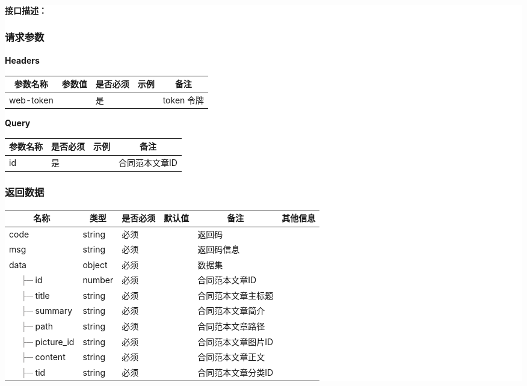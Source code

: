 **接口描述：**


### 请求参数
**Headers**

| 参数名称  | 参数值  |  是否必须 | 示例  | 备注  |
| ------------ | ------------ | ------------ | ------------ | ------------ |
| web-token  |   | 是  |   |  token 令牌 |
**Query**

| 参数名称  |  是否必须 | 示例  | 备注  |
| ------------ | ------------ | ------------ | ------------ |
| id | 是  |   |  合同范本文章ID |

### 返回数据

<table>
  <thead class="ant-table-thead">
    <tr>
      <th key=name>名称</th><th key=type>类型</th><th key=required>是否必须</th><th key=default>默认值</th><th key=desc>备注</th><th key=sub>其他信息</th>
    </tr>
  </thead><tbody className="ant-table-tbody"><tr key=0-0><td key=0><span style="padding-left: 0px"><span style="color: #8c8a8a"></span> code</span></td><td key=1><span>string</span></td><td key=2>必须</td><td key=3></td><td key=4><span style="white-space: pre-wrap">返回码</span></td><td key=5></td></tr><tr key=0-1><td key=0><span style="padding-left: 0px"><span style="color: #8c8a8a"></span> msg</span></td><td key=1><span>string</span></td><td key=2>必须</td><td key=3></td><td key=4><span style="white-space: pre-wrap">返回码信息</span></td><td key=5></td></tr><tr key=0-2><td key=0><span style="padding-left: 0px"><span style="color: #8c8a8a"></span> data</span></td><td key=1><span>object</span></td><td key=2>必须</td><td key=3></td><td key=4><span style="white-space: pre-wrap">数据集</span></td><td key=5></td></tr><tr key=0-2-0><td key=0><span style="padding-left: 20px"><span style="color: #8c8a8a">├─</span> id</span></td><td key=1><span>number</span></td><td key=2>必须</td><td key=3></td><td key=4><span style="white-space: pre-wrap">合同范本文章ID</span></td><td key=5></td></tr><tr key=0-2-1><td key=0><span style="padding-left: 20px"><span style="color: #8c8a8a">├─</span> title</span></td><td key=1><span>string</span></td><td key=2>必须</td><td key=3></td><td key=4><span style="white-space: pre-wrap">合同范本文章主标题</span></td><td key=5></td></tr><tr key=0-2-2><td key=0><span style="padding-left: 20px"><span style="color: #8c8a8a">├─</span> summary</span></td><td key=1><span>string</span></td><td key=2>必须</td><td key=3></td><td key=4><span style="white-space: pre-wrap">合同范本文章简介</span></td><td key=5></td></tr><tr key=0-2-3><td key=0><span style="padding-left: 20px"><span style="color: #8c8a8a">├─</span> path</span></td><td key=1><span>string</span></td><td key=2>必须</td><td key=3></td><td key=4><span style="white-space: pre-wrap">合同范本文章路径</span></td><td key=5></td></tr><tr key=0-2-4><td key=0><span style="padding-left: 20px"><span style="color: #8c8a8a">├─</span> picture_id</span></td><td key=1><span>string</span></td><td key=2>必须</td><td key=3></td><td key=4><span style="white-space: pre-wrap">合同范本文章图片ID</span></td><td key=5></td></tr><tr key=0-2-5><td key=0><span style="padding-left: 20px"><span style="color: #8c8a8a">├─</span> content</span></td><td key=1><span>string</span></td><td key=2>必须</td><td key=3></td><td key=4><span style="white-space: pre-wrap">合同范本文章正文</span></td><td key=5></td></tr><tr key=0-2-6><td key=0><span style="padding-left: 20px"><span style="color: #8c8a8a">├─</span> tid</span></td><td key=1><span>string</span></td><td key=2>必须</td><td key=3></td><td key=4><span style="white-space: pre-wrap">合同范本文章分类ID</span></td><td key=5></td></tr>
               </tbody>
              </table>
            